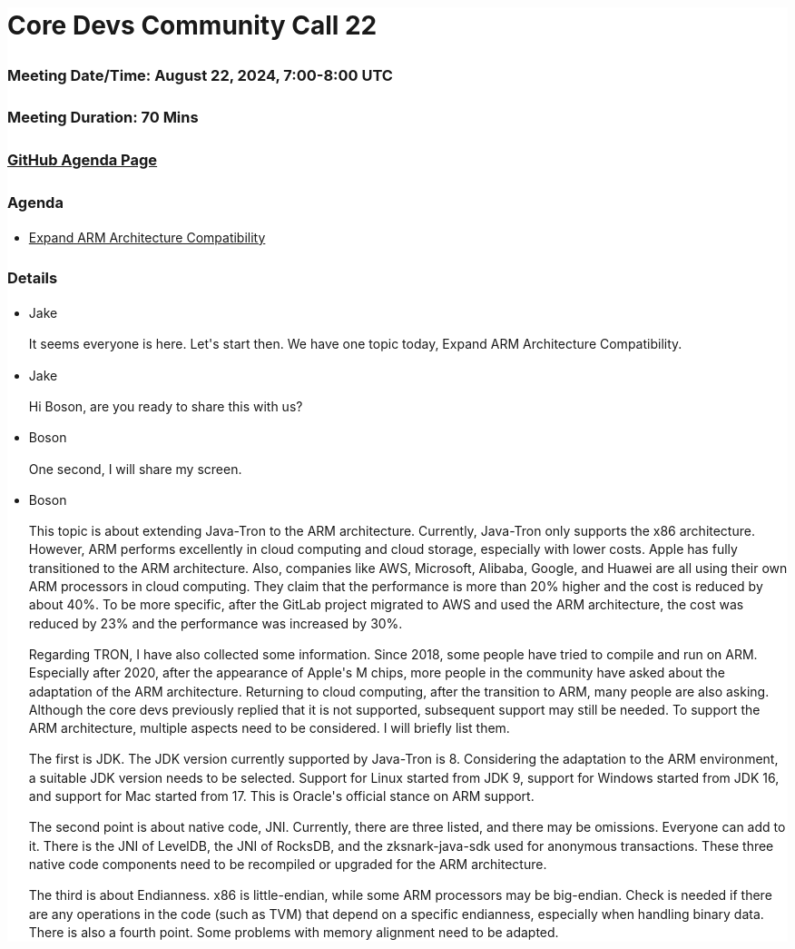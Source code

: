 # Core Devs Community Call 22
### Meeting Date/Time: August 22, 2024, 7:00-8:00 UTC
### Meeting Duration: 70 Mins
### [GitHub Agenda Page](https://github.com/tronprotocol/pm/issues/99)
### Agenda
* [Expand ARM Architecture Compatibility](https://github.com/tronprotocol/java-tron/issues/5954)

### Details
* Jake

  It seems everyone is here. Let's start then. We have one topic today, Expand ARM Architecture Compatibility. 

* Jake

  Hi Boson, are you ready to share this with us?

* Boson

  One second, I will share my screen.

* Boson

  This topic is about extending Java-Tron to the ARM architecture. Currently, Java-Tron only supports the x86 architecture. However, ARM performs excellently in cloud computing and cloud storage, especially with lower costs. Apple has fully transitioned to the ARM architecture. Also, companies like AWS, Microsoft, Alibaba, Google, and Huawei are all using their own ARM processors in cloud computing. They claim that the performance is more than 20% higher and the cost is reduced by about 40%. To be more specific, after the GitLab project migrated to AWS and used the ARM architecture, the cost was reduced by 23% and the performance was increased by 30%.

  Regarding TRON, I have also collected some information. Since 2018, some people have tried to compile and run on ARM. Especially after 2020, after the appearance of Apple's M chips, more people in the community have asked about the adaptation of the ARM architecture. Returning to cloud computing, after the transition to ARM, many people are also asking. Although the core devs previously replied that it is not supported, subsequent support may still be needed. To support the ARM architecture, multiple aspects need to be considered. I will briefly list them.

  The first is JDK. The JDK version currently supported by Java-Tron is 8. Considering the adaptation to the ARM environment, a suitable JDK version needs to be selected. Support for Linux started from JDK 9, support for Windows started from JDK 16, and support for Mac started from 17. This is Oracle's official stance on ARM support.

  The second point is about native code, JNI. Currently, there are three listed, and there may be omissions. Everyone can add to it. There is the JNI of LevelDB, the JNI of RocksDB, and the zksnark-java-sdk used for anonymous transactions. These three native code components need to be recompiled or upgraded for the ARM architecture. 

  The third is about Endianness. x86 is little-endian, while some ARM processors may be big-endian. Check is needed if there are any operations in the code (such as TVM) that depend on a specific endianness, especially when handling binary data. There is also a fourth point. Some problems with memory alignment need to be adapted.
